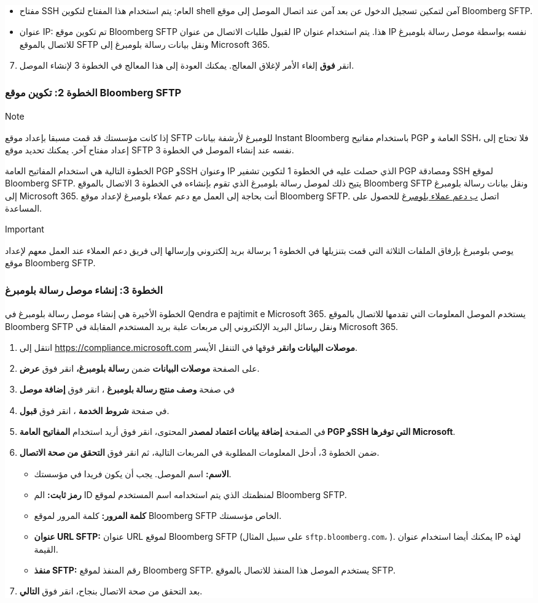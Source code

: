    - مفتاح SSH العام: يتم استخدام هذا المفتاح لتكوين shell آمن لتمكين تسجيل الدخول عن بعد آمن عند اتصال الموصل إلى موقع Bloomberg SFTP.

   - عنوان IP: تم تكوين موقع Bloomberg SFTP لقبول طلبات الاتصال من عنوان IP هذا. يتم استخدام عنوان IP نفسه بواسطة موصل رسالة بلومبرغ للاتصال بالموقع SFTP ونقل بيانات رسالة بلومبرغ إلى Microsoft 365.

7. انقر **فوق** إلغاء الأمر لإغلاق المعالج. يمكنك العودة إلى هذا المعالج في الخطوة 3 لإنشاء الموصل.

### <a name="step-2-configure-the-bloomberg-sftp-site"></a>الخطوة 2: تكوين موقع Bloomberg SFTP

> [!NOTE]
> إذا كانت مؤسستك قد قمت مسبقا بإعداد موقع SFTP للومبرغ لأرشفة بيانات Instant Bloomberg باستخدام مفاتيح PGP العامة و SSH، فلا تحتاج إلى إعداد مفتاح آخر. يمكنك تحديد موقع SFTP نفسه عند إنشاء الموصل في الخطوة 3.

الخطوة التالية هي استخدام المفاتيح العامة PGP وSSH وعنوان IP الذي حصلت عليه في الخطوة 1 لتكوين تشفير PGP ومصادقة SSH لموقع Bloomberg SFTP. يتيح ذلك لموصل رسالة بلومبرغ الذي تقوم بإنشاءه في الخطوة 3 الاتصال بالموقع Bloomberg SFTP ونقل بيانات رسالة بلومبرغ إلى Microsoft 365. أنت بحاجة إلى العمل مع دعم عملاء بلومبرغ لإعداد موقع Bloomberg SFTP. اتصل [ب دعم عملاء بلومبرغ](https://service.bloomberg.com/portal/sessions/new?utm_source=bloomberg-menu&utm_medium=csc) للحصول على المساعدة.

> [!IMPORTANT]
> يوصي بلومبرغ بإرفاق الملفات الثلاثة التي قمت بتنزيلها في الخطوة 1 برسالة بريد إلكتروني وإرسالها إلى فريق دعم العملاء عند العمل معهم لإعداد موقع Bloomberg SFTP.

### <a name="step-3-create-a-bloomberg-message-connector"></a>الخطوة 3: إنشاء موصل رسالة بلومبرغ

الخطوة الأخيرة هي إنشاء موصل رسالة بلومبرغ في Qendra e pajtimit e Microsoft 365. يستخدم الموصل المعلومات التي تقدمها للاتصال بالموقع Bloomberg SFTP ونقل رسائل البريد الإلكتروني إلى مربعات علبة بريد المستخدم المقابلة في Microsoft 365.

1. انتقل إلى <https://compliance.microsoft.com> **موصلات البيانات وانقر** فوقها في التنقل الأيسر.

2. على الصفحة **موصلات البيانات** ضمن **رسالة بلومبرغ،** انقر فوق **عرض**.

3. في صفحة **وصف منتج رسالة بلومبرغ** ، انقر فوق **إضافة موصل**

4. في صفحة **شروط الخدمة** ، انقر فوق **قبول**.

5. في الصفحة **إضافة بيانات اعتماد لمصدر** المحتوى، انقر فوق أريد استخدام **المفاتيح العامة PGP وSSH التي توفرها Microsoft**.

6. ضمن الخطوة 3، أدخل المعلومات المطلوبة في المربعات التالية، ثم انقر فوق **التحقق من صحة الاتصال**.

      - **الاسم:** اسم الموصل. يجب أن يكون فريدا في مؤسستك.

      - **رمز ثابت:** الم ID لمنظمتك الذي يتم استخدامه اسم المستخدم لموقع Bloomberg SFTP.

      - **كلمة المرور:** كلمة المرور لموقع Bloomberg SFTP الخاص مؤسستك.

      - **عنوان URL SFTP:** عنوان URL لموقع Bloomberg SFTP (على سبيل المثال `sftp.bloomberg.com`، ). يمكنك أيضا استخدام عنوان IP لهذه القيمة.

      - **منفذ SFTP:** رقم المنفذ لموقع Bloomberg SFTP. يستخدم الموصل هذا المنفذ للاتصال بالموقع SFTP.

7. بعد التحقق من صحة الاتصال بنجاح، انقر فوق **التالي**.
